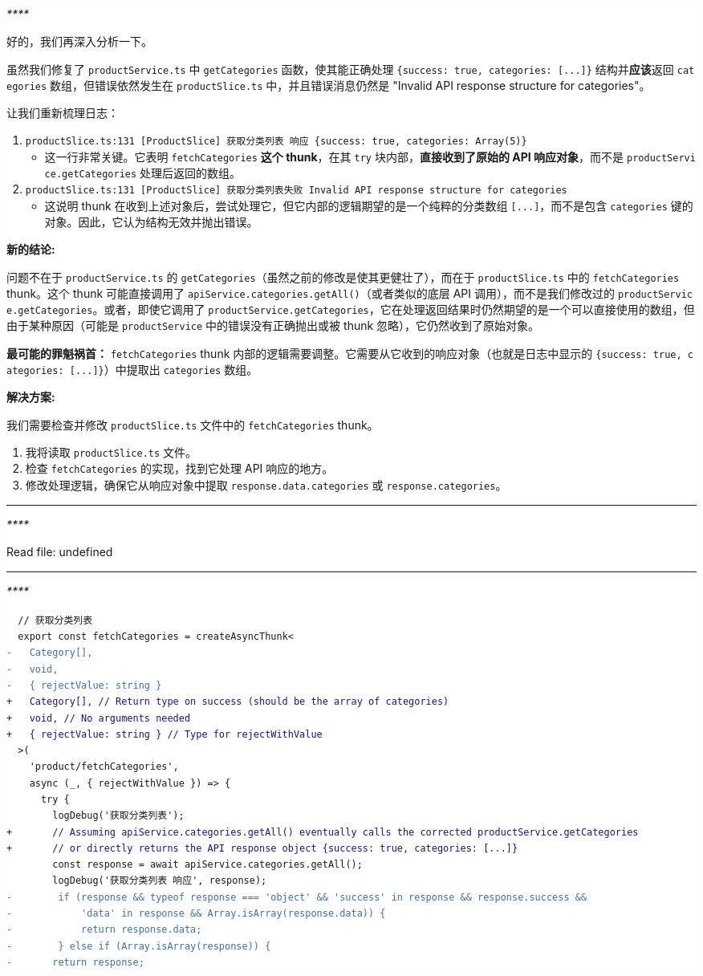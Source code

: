
_****_

好的，我们再深入分析一下。

虽然我们修复了 `productService.ts` 中 `getCategories` 函数，使其能正确处理 `{success: true, categories: [...]}` 结构并**应该**返回 `categories` 数组，但错误依然发生在 `productSlice.ts` 中，并且错误消息仍然是 "Invalid API response structure for categories"。

让我们重新梳理日志：

1.  `productSlice.ts:131 [ProductSlice] 获取分类列表 响应 {success: true, categories: Array(5)}`
    *   这一行非常关键。它表明 `fetchCategories` **这个 thunk**，在其 `try` 块内部，**直接收到了原始的 API 响应对象**，而不是 `productService.getCategories` 处理后返回的数组。
2.  `productSlice.ts:131 [ProductSlice] 获取分类列表失败 Invalid API response structure for categories`
    *   这说明 thunk 在收到上述对象后，尝试处理它，但它内部的逻辑期望的是一个纯粹的分类数组 `[...]`，而不是包含 `categories` 键的对象。因此，它认为结构无效并抛出错误。

**新的结论:**

问题不在于 `productService.ts` 的 `getCategories`（虽然之前的修改是使其更健壮了），而在于 `productSlice.ts` 中的 `fetchCategories` thunk。这个 thunk 可能直接调用了 `apiService.categories.getAll()`（或者类似的底层 API 调用），而不是我们修改过的 `productService.getCategories`。或者，即使它调用了 `productService.getCategories`，它在处理返回结果时仍然期望的是一个可以直接使用的数组，但由于某种原因（可能是 `productService` 中的错误没有正确抛出或被 thunk 忽略），它仍然收到了原始对象。

**最可能的罪魁祸首：** `fetchCategories` thunk 内部的逻辑需要调整。它需要从它收到的响应对象（也就是日志中显示的 `{success: true, categories: [...]}`）中提取出 `categories` 数组。

**解决方案:**

我们需要检查并修改 `productSlice.ts` 文件中的 `fetchCategories` thunk。

1.  我将读取 `productSlice.ts` 文件。
2.  检查 `fetchCategories` 的实现，找到它处理 API 响应的地方。
3.  修改处理逻辑，确保它从响应对象中提取 `response.data.categories` 或 `response.categories`。


---

_****_

Read file: undefined

---

_****_

```diff
  // 获取分类列表
  export const fetchCategories = createAsyncThunk<
-   Category[], 
-   void, 
-   { rejectValue: string }
+   Category[], // Return type on success (should be the array of categories)
+   void, // No arguments needed
+   { rejectValue: string } // Type for rejectWithValue
  >(
    'product/fetchCategories',
    async (_, { rejectWithValue }) => {
      try {
        logDebug('获取分类列表');
+       // Assuming apiService.categories.getAll() eventually calls the corrected productService.getCategories
+       // or directly returns the API response object {success: true, categories: [...]}
        const response = await apiService.categories.getAll();
        logDebug('获取分类列表 响应', response);
-        if (response && typeof response === 'object' && 'success' in response && response.success && 
-            'data' in response && Array.isArray(response.data)) {
-            return response.data;
-        } else if (Array.isArray(response)) {
-       return response;
```